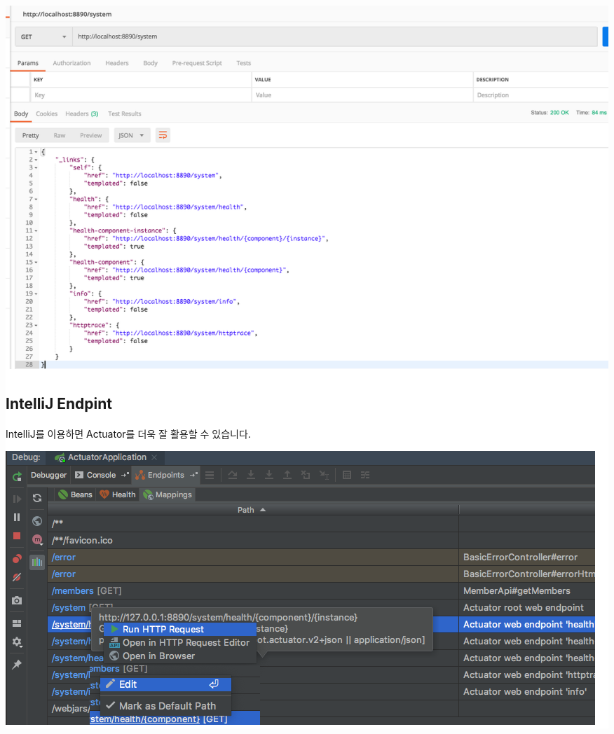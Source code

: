 ![](images/actuator-base-path.png)

## IntelliJ Endpint
IntelliJ를 이용하면 Actuator를 더욱 잘 활용할 수 있습니다.

![](images/endpoint-mapping.png)
